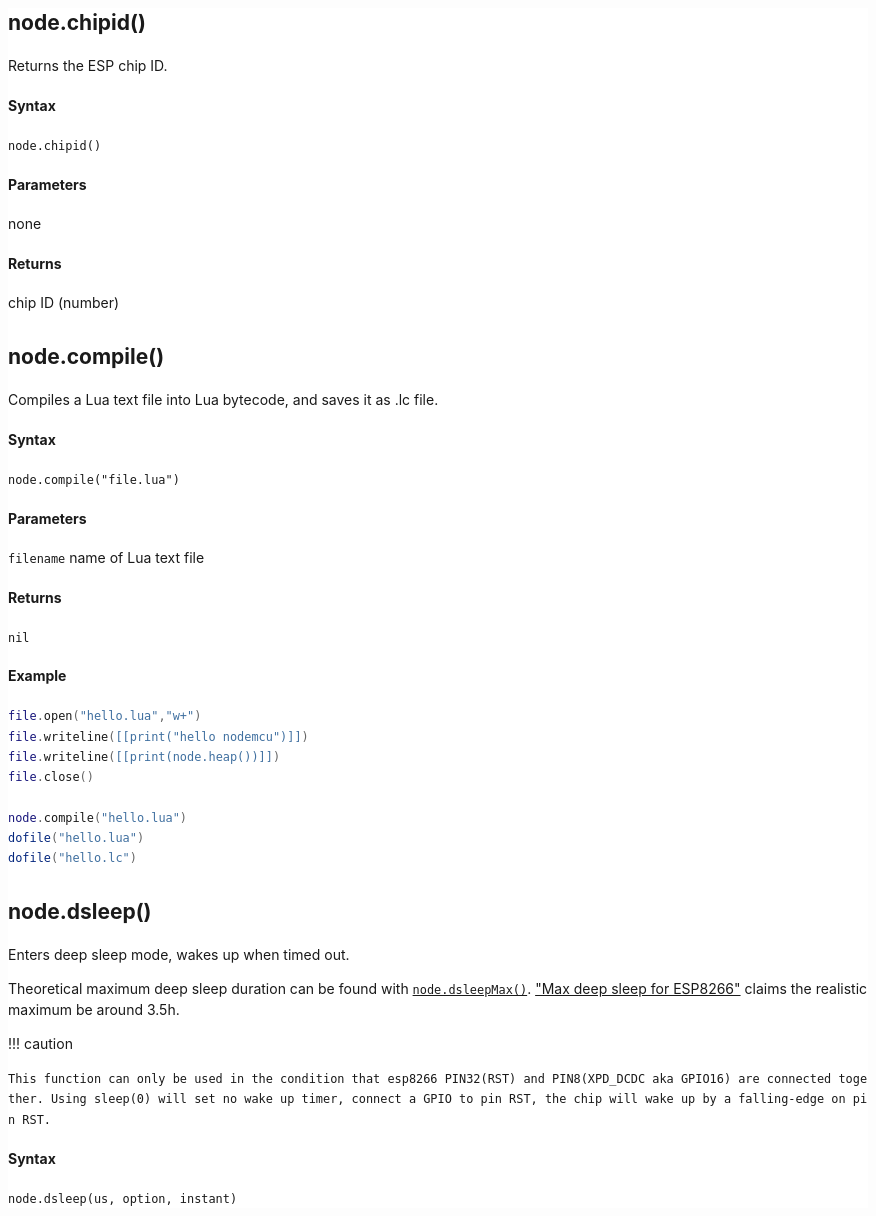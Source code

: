 ## node.chipid()

Returns the ESP chip ID.

#### Syntax
`node.chipid()`

#### Parameters
none

#### Returns
chip ID (number)

## node.compile()

Compiles a Lua text file into Lua bytecode, and saves it as .lc file.

#### Syntax
`node.compile("file.lua")`

#### Parameters
`filename` name of Lua text file

#### Returns
`nil`

#### Example
```lua
file.open("hello.lua","w+")
file.writeline([[print("hello nodemcu")]])
file.writeline([[print(node.heap())]])
file.close()

node.compile("hello.lua")
dofile("hello.lua")
dofile("hello.lc")
```

## node.dsleep()

Enters deep sleep mode, wakes up when timed out.

Theoretical maximum deep sleep duration can be found with [`node.dsleepMax()`](#nodedsleepmax). ["Max deep sleep for ESP8266"](https://thingpulse.com/max-deep-sleep-for-esp8266/) claims the realistic maximum be around 3.5h.
 
!!! caution

    This function can only be used in the condition that esp8266 PIN32(RST) and PIN8(XPD_DCDC aka GPIO16) are connected together. Using sleep(0) will set no wake up timer, connect a GPIO to pin RST, the chip will wake up by a falling-edge on pin RST.

#### Syntax
`node.dsleep(us, option, instant)`
